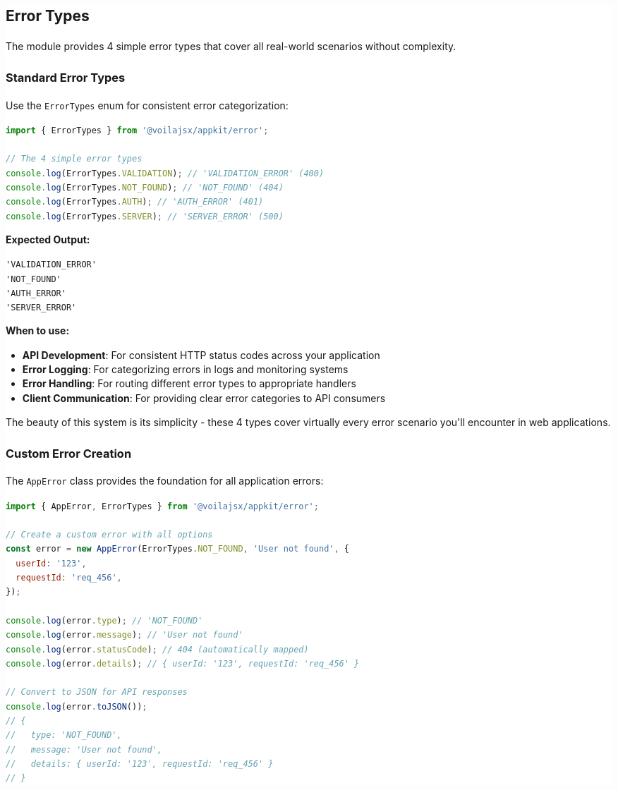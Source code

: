 ## Error Types

The module provides 4 simple error types that cover all real-world scenarios
without complexity.

### Standard Error Types

Use the `ErrorTypes` enum for consistent error categorization:

```javascript
import { ErrorTypes } from '@voilajsx/appkit/error';

// The 4 simple error types
console.log(ErrorTypes.VALIDATION); // 'VALIDATION_ERROR' (400)
console.log(ErrorTypes.NOT_FOUND); // 'NOT_FOUND' (404)
console.log(ErrorTypes.AUTH); // 'AUTH_ERROR' (401)
console.log(ErrorTypes.SERVER); // 'SERVER_ERROR' (500)
```

**Expected Output:**

```
'VALIDATION_ERROR'
'NOT_FOUND'
'AUTH_ERROR'
'SERVER_ERROR'
```

**When to use:**

- **API Development**: For consistent HTTP status codes across your application
- **Error Logging**: For categorizing errors in logs and monitoring systems
- **Error Handling**: For routing different error types to appropriate handlers
- **Client Communication**: For providing clear error categories to API
  consumers

The beauty of this system is its simplicity - these 4 types cover virtually
every error scenario you'll encounter in web applications.

### Custom Error Creation

The `AppError` class provides the foundation for all application errors:

```javascript
import { AppError, ErrorTypes } from '@voilajsx/appkit/error';

// Create a custom error with all options
const error = new AppError(ErrorTypes.NOT_FOUND, 'User not found', {
  userId: '123',
  requestId: 'req_456',
});

console.log(error.type); // 'NOT_FOUND'
console.log(error.message); // 'User not found'
console.log(error.statusCode); // 404 (automatically mapped)
console.log(error.details); // { userId: '123', requestId: 'req_456' }

// Convert to JSON for API responses
console.log(error.toJSON());
// {
//   type: 'NOT_FOUND',
//   message: 'User not found',
//   details: { userId: '123', requestId: 'req_456' }
// }
```
